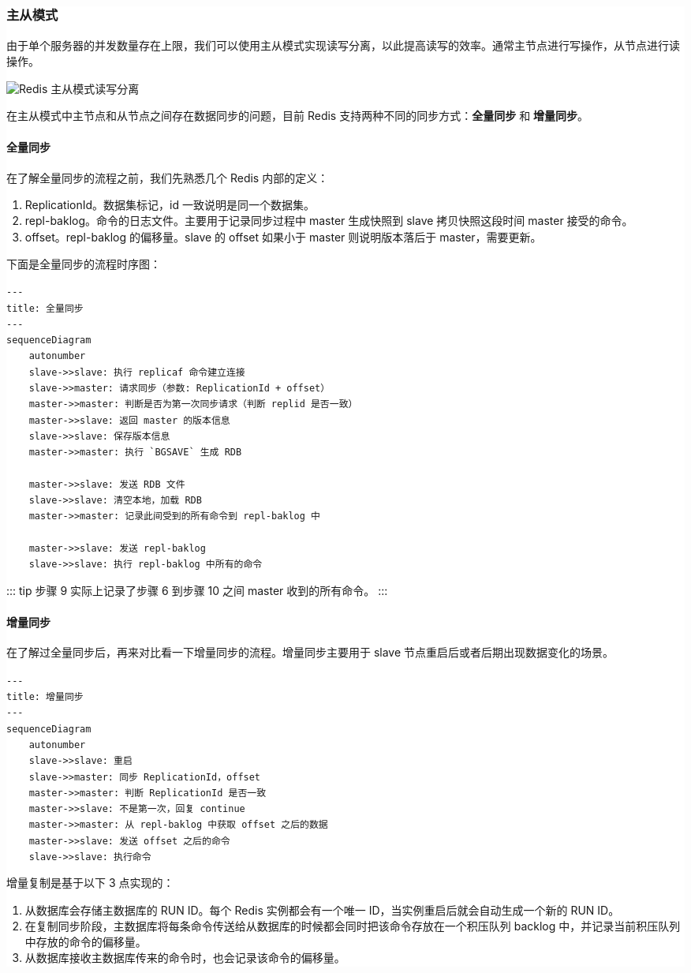 ### 主从模式
由于单个服务器的并发数量存在上限，我们可以使用主从模式实现读写分离，以此提高读写的效率。通常主节点进行写操作，从节点进行读操作。

![Redis 主从模式读写分离](/illustration/redis-master-and-slave.png)

在主从模式中主节点和从节点之间存在数据同步的问题，目前 Redis 支持两种不同的同步方式：**全量同步** 和 **增量同步**。

#### 全量同步
在了解全量同步的流程之前，我们先熟悉几个 Redis 内部的定义：
1. ReplicationId。数据集标记，id 一致说明是同一个数据集。
2. repl-baklog。命令的日志文件。主要用于记录同步过程中 master 生成快照到 slave 拷贝快照这段时间 master 接受的命令。
3. offset。repl-baklog 的偏移量。slave 的 offset 如果小于 master 则说明版本落后于 master，需要更新。

下面是全量同步的流程时序图：

``` mermaid
---
title: 全量同步
---
sequenceDiagram
    autonumber
    slave->>slave: 执行 replicaf 命令建立连接
    slave->>master: 请求同步（参数: ReplicationId + offset）
    master->>master: 判断是否为第一次同步请求（判断 replid 是否一致）
    master->>slave: 返回 master 的版本信息
    slave->>slave: 保存版本信息
    master->>master: 执行 `BGSAVE` 生成 RDB

    master->>slave: 发送 RDB 文件
    slave->>slave: 清空本地，加载 RDB
    master->>master: 记录此间受到的所有命令到 repl-baklog 中

    master->>slave: 发送 repl-baklog
    slave->>slave: 执行 repl-baklog 中所有的命令
```
::: tip
步骤 9 实际上记录了步骤 6 到步骤 10 之间 master 收到的所有命令。
:::

#### 增量同步
在了解过全量同步后，再来对比看一下增量同步的流程。增量同步主要用于 slave 节点重启后或者后期出现数据变化的场景。

``` mermaid
---
title: 增量同步
---
sequenceDiagram
    autonumber
    slave->>slave: 重启
    slave->>master: 同步 ReplicationId，offset
    master->>master: 判断 ReplicationId 是否一致
    master->>slave: 不是第一次，回复 continue
    master->>master: 从 repl-baklog 中获取 offset 之后的数据
    master->>slave: 发送 offset 之后的命令
    slave->>slave: 执行命令
```
增量复制是基于以下 3 点实现的：
1. 从数据库会存储主数据库的 RUN ID。每个 Redis 实例都会有一个唯一 ID，当实例重启后就会自动生成一个新的 RUN ID。
2. 在复制同步阶段，主数据库将每条命令传送给从数据库的时候都会同时把该命令存放在一个积压队列 backlog 中，并记录当前积压队列中存放的命令的偏移量。
3. 从数据库接收主数据库传来的命令时，也会记录该命令的偏移量。

